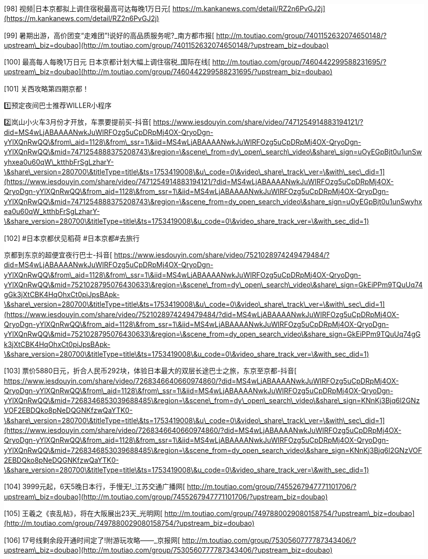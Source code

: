 \[98] 视频|日本京都拟上调住宿税最高可达每晚1万日元[ https://m.kankanews.com/detail/RZ2n6PvGJ2j](https://m.kankanews.com/detail/RZ2n6PvGJ2j)

\[99] 暑期出游，高价团变“走难团”!说好的高品质服务呢?\_南方都市报[ http://m.toutiao.com/group/7401152632074650148/?upstream\_biz=doubao](http://m.toutiao.com/group/7401152632074650148/?upstream_biz=doubao)

\[100] 最高每人每晚1万日元 日本京都计划大幅上调住宿税\_国际在线[ http://m.toutiao.com/group/7460442299588231695/?upstream\_biz=doubao](http://m.toutiao.com/group/7460442299588231695/?upstream_biz=doubao)

\[101] 关西攻略第四期京都！

1️⃣预定夜间巴士推荐WILLER小程序

2️⃣岚山小火车3月份才开放，车票要提前买-抖音[ https://www.iesdouyin.com/share/video/7471254914883194121/?did=MS4wLjABAAAANwkJuWIRFOzg5uCpDRpMj4OX-QryoDgn-yYlXQnRwQQ\&from\_aid=1128\&from\_ssr=1\&iid=MS4wLjABAAAANwkJuWIRFOzg5uCpDRpMj4OX-QryoDgn-yYlXQnRwQQ\&mid=7471254888375208743\&region=\&scene\_from=dy\_open\_search\_video\&share\_sign=uOyEGpBjt0u1unSwyhxea0u60qW\_ktthbFrSgLzharY-\&share\_version=280700\&titleType=title\&ts=1753419008\&u\_code=0\&video\_share\_track\_ver=\&with\_sec\_did=1](https://www.iesdouyin.com/share/video/7471254914883194121/?did=MS4wLjABAAAANwkJuWIRFOzg5uCpDRpMj4OX-QryoDgn-yYlXQnRwQQ\&from_aid=1128\&from_ssr=1\&iid=MS4wLjABAAAANwkJuWIRFOzg5uCpDRpMj4OX-QryoDgn-yYlXQnRwQQ\&mid=7471254888375208743\&region=\&scene_from=dy_open_search_video\&share_sign=uOyEGpBjt0u1unSwyhxea0u60qW_ktthbFrSgLzharY-\&share_version=280700\&titleType=title\&ts=1753419008\&u_code=0\&video_share_track_ver=\&with_sec_did=1)

\[102] #日本京都伏见稻荷 #日本京都#去旅行&#x20;

京都到东京的超便宜夜行巴士-抖音[ https://www.iesdouyin.com/share/video/7521028974249479484/?did=MS4wLjABAAAANwkJuWIRFOzg5uCpDRpMj4OX-QryoDgn-yYlXQnRwQQ\&from\_aid=1128\&from\_ssr=1\&iid=MS4wLjABAAAANwkJuWIRFOzg5uCpDRpMj4OX-QryoDgn-yYlXQnRwQQ\&mid=7521028795076430633\&region=\&scene\_from=dy\_open\_search\_video\&share\_sign=GkEiPPm9TQuUq74gGk3jXtCBK4HqOhxCt0piJpsBApk-\&share\_version=280700\&titleType=title\&ts=1753419008\&u\_code=0\&video\_share\_track\_ver=\&with\_sec\_did=1](https://www.iesdouyin.com/share/video/7521028974249479484/?did=MS4wLjABAAAANwkJuWIRFOzg5uCpDRpMj4OX-QryoDgn-yYlXQnRwQQ\&from_aid=1128\&from_ssr=1\&iid=MS4wLjABAAAANwkJuWIRFOzg5uCpDRpMj4OX-QryoDgn-yYlXQnRwQQ\&mid=7521028795076430633\&region=\&scene_from=dy_open_search_video\&share_sign=GkEiPPm9TQuUq74gGk3jXtCBK4HqOhxCt0piJpsBApk-\&share_version=280700\&titleType=title\&ts=1753419008\&u_code=0\&video_share_track_ver=\&with_sec_did=1)

\[103] 票价5880日元，折合人民币292块，体验日本最大的双层长途巴士之旅，东京至京都-抖音[ https://www.iesdouyin.com/share/video/7268346640660974860/?did=MS4wLjABAAAANwkJuWIRFOzg5uCpDRpMj4OX-QryoDgn-yYlXQnRwQQ\&from\_aid=1128\&from\_ssr=1\&iid=MS4wLjABAAAANwkJuWIRFOzg5uCpDRpMj4OX-QryoDgn-yYlXQnRwQQ\&mid=7268346853039688485\&region=\&scene\_from=dy\_open\_search\_video\&share\_sign=KNnKj3Bjq6l2GNzVOF2EBDQko8pNeDQGNKfzwQaYTK0-\&share\_version=280700\&titleType=title\&ts=1753419008\&u\_code=0\&video\_share\_track\_ver=\&with\_sec\_did=1](https://www.iesdouyin.com/share/video/7268346640660974860/?did=MS4wLjABAAAANwkJuWIRFOzg5uCpDRpMj4OX-QryoDgn-yYlXQnRwQQ\&from_aid=1128\&from_ssr=1\&iid=MS4wLjABAAAANwkJuWIRFOzg5uCpDRpMj4OX-QryoDgn-yYlXQnRwQQ\&mid=7268346853039688485\&region=\&scene_from=dy_open_search_video\&share_sign=KNnKj3Bjq6l2GNzVOF2EBDQko8pNeDQGNKfzwQaYTK0-\&share_version=280700\&titleType=title\&ts=1753419008\&u_code=0\&video_share_track_ver=\&with_sec_did=1)

\[104] 3999元起，6天5晚日本行，手慢无!\_江苏交通广播网[ http://m.toutiao.com/group/7455267947771101706/?upstream\_biz=doubao](http://m.toutiao.com/group/7455267947771101706/?upstream_biz=doubao)

\[105] 王羲之《丧乱帖》，将在大阪展出23天\_光明网[ http://m.toutiao.com/group/7497880029080158754/?upstream\_biz=doubao](http://m.toutiao.com/group/7497880029080158754/?upstream_biz=doubao)

\[106] 17号线剩余段开通时间定了!附游玩攻略——\_京报网[ http://m.toutiao.com/group/7530560777787343406/?upstream\_biz=doubao](http://m.toutiao.com/group/7530560777787343406/?upstream_biz=doubao)
